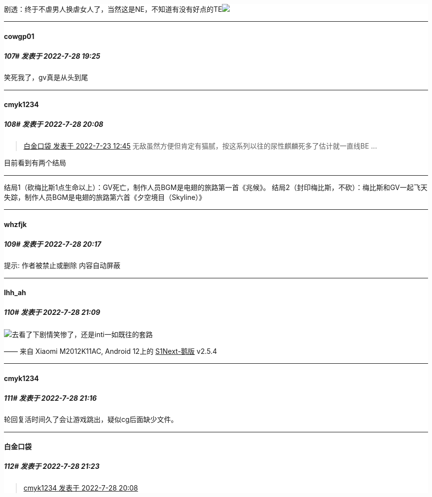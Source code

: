 剧透：终于不虐男人换虐女人了，当然这是NE，不知道有没有好点的TE<img src="https://static.saraba1st.com/image/smiley/face2017/068.png" referrerpolicy="no-referrer">

*****

####  cowgp01  
##### 107#       发表于 2022-7-28 19:25

笑死我了，gv真是从头到尾

*****

####  cmyk1234  
##### 108#       发表于 2022-7-28 20:08

<blockquote><a href="httphttps://bbs.saraba1st.com/2b/forum.php?mod=redirect&amp;goto=findpost&amp;pid=56761717&amp;ptid=1944358" target="_blank">白金口袋 发表于 2022-7-23 12:45</a>
无敌虽然方便但肯定有猫腻，按这系列以往的尿性麒麟死多了估计就一直线BE ...</blockquote>
目前看到有两个结局

----------

结局1（砍梅比斯1点生命以上）：GV死亡，制作人员BGM是电翅的旅路第一首《兆候》。
结局2（封印梅比斯，不砍）：梅比斯和GV一起飞天失踪，制作人员BGM是电翅的旅路第六首《夕空境目（Skyline）》

*****

####  whzfjk  
##### 109#       发表于 2022-7-28 20:17

提示: 作者被禁止或删除 内容自动屏蔽

*****

####  lhh_ah  
##### 110#       发表于 2022-7-28 21:09

<img src="https://static.saraba1st.com/image/smiley/face2017/037.png" referrerpolicy="no-referrer">去看了下剧情笑惨了，还是inti一如既往的套路

—— 来自 Xiaomi M2012K11AC, Android 12上的 [S1Next-鹅版](https://github.com/ykrank/S1-Next/releases) v2.5.4

*****

####  cmyk1234  
##### 111#       发表于 2022-7-28 21:16

轮回复活时间久了会让游戏跳出，疑似cg后面缺少文件。

*****

####  白金口袋  
##### 112#       发表于 2022-7-28 21:23

<blockquote><a href="httphttps://bbs.saraba1st.com/2b/forum.php?mod=redirect&amp;goto=findpost&amp;pid=56842042&amp;ptid=1944358" target="_blank">cmyk1234 发表于 2022-7-28 20:08</a>
